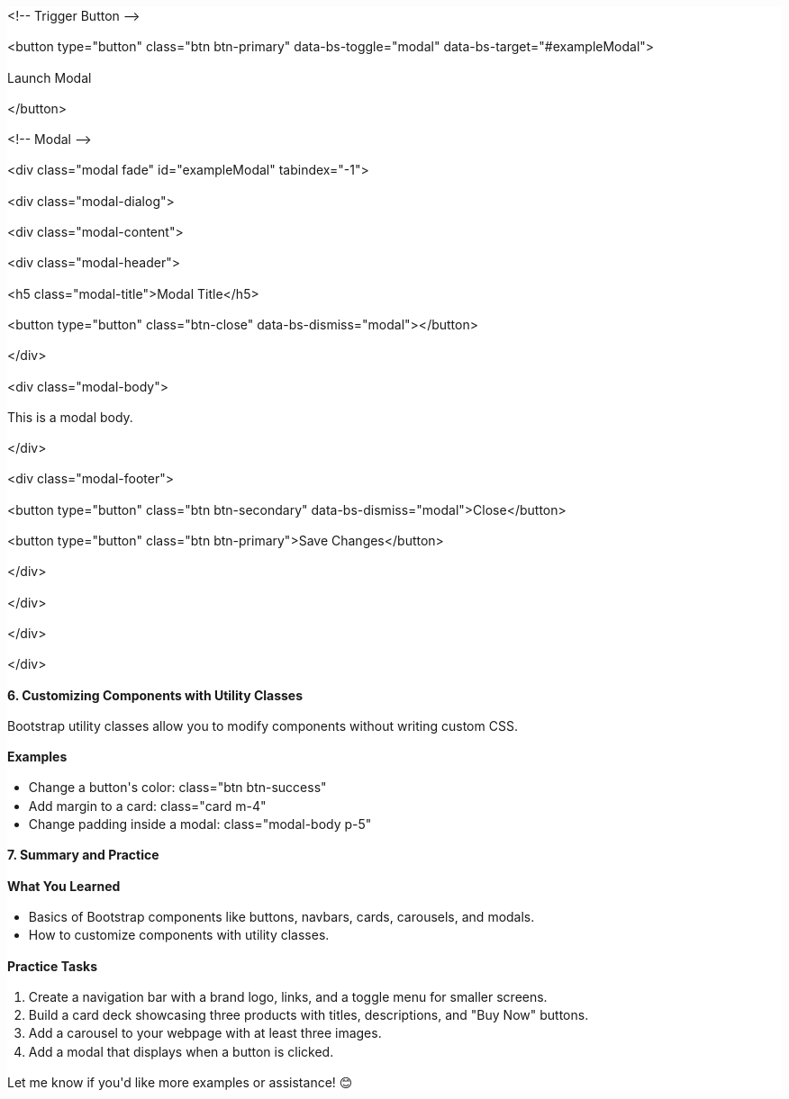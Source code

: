 &lt;!-- Trigger Button --&gt;

&lt;button type="button" class="btn btn-primary" data-bs-toggle="modal" data-bs-target="#exampleModal"&gt;

Launch Modal

&lt;/button&gt;

&lt;!-- Modal --&gt;

&lt;div class="modal fade" id="exampleModal" tabindex="-1"&gt;

&lt;div class="modal-dialog"&gt;

&lt;div class="modal-content"&gt;

&lt;div class="modal-header"&gt;

&lt;h5 class="modal-title"&gt;Modal Title&lt;/h5&gt;

&lt;button type="button" class="btn-close" data-bs-dismiss="modal"&gt;&lt;/button&gt;

&lt;/div&gt;

&lt;div class="modal-body"&gt;

This is a modal body.

&lt;/div&gt;

&lt;div class="modal-footer"&gt;

&lt;button type="button" class="btn btn-secondary" data-bs-dismiss="modal"&gt;Close&lt;/button&gt;

&lt;button type="button" class="btn btn-primary"&gt;Save Changes&lt;/button&gt;

&lt;/div&gt;

&lt;/div&gt;

&lt;/div&gt;

&lt;/div&gt;

**6\. Customizing Components with Utility Classes**

Bootstrap utility classes allow you to modify components without writing custom CSS.

**Examples**

- Change a button's color: class="btn btn-success"
- Add margin to a card: class="card m-4"
- Change padding inside a modal: class="modal-body p-5"

**7\. Summary and Practice**

**What You Learned**

- Basics of Bootstrap components like buttons, navbars, cards, carousels, and modals.
- How to customize components with utility classes.

**Practice Tasks**

1. Create a navigation bar with a brand logo, links, and a toggle menu for smaller screens.
2. Build a card deck showcasing three products with titles, descriptions, and "Buy Now" buttons.
3. Add a carousel to your webpage with at least three images.
4. Add a modal that displays when a button is clicked.

Let me know if you'd like more examples or assistance! 😊
